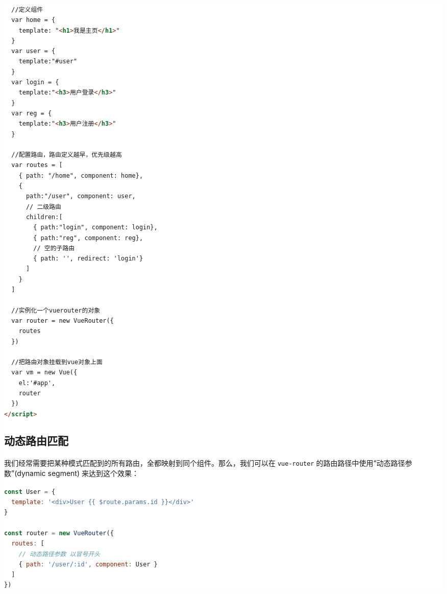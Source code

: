 ```html
  //定义组件
  var home = {
    template: "<h1>我是主页</h1>"
  }
  var user = {
    template:"#user"
  }
  var login = {
    template:"<h3>用户登录</h3>"
  }
  var reg = {
    template:"<h3>用户注册</h3>"
  }

  //配置路由，路由定义越早，优先级越高
  var routes = [
    { path: "/home", component: home},
    {
      path:"/user", component: user,
      // 二级路由
      children:[
        { path:"login", component: login},
        { path:"reg", component: reg},
        // 空的子路由
        { path: '', redirect: 'login'}
      ]
    }
  ]

  //实例化一个vuerouter的对象
  var router = new VueRouter({
    routes
  })

  //把路由对象挂载到vue对象上面
  var vm = new Vue({
    el:'#app',
    router
  })
</script>
```



## 动态路由匹配

我们经常需要把某种模式匹配到的所有路由，全都映射到同个组件。那么，我们可以在 `vue-router` 的路由路径中使用“动态路径参数”(dynamic segment) 来达到这个效果：

```js
const User = {
  template: '<div>User {{ $route.params.id }}</div>'
}

const router = new VueRouter({
  routes: [
    // 动态路径参数 以冒号开头
    { path: '/user/:id', component: User }
  ]
})
```
